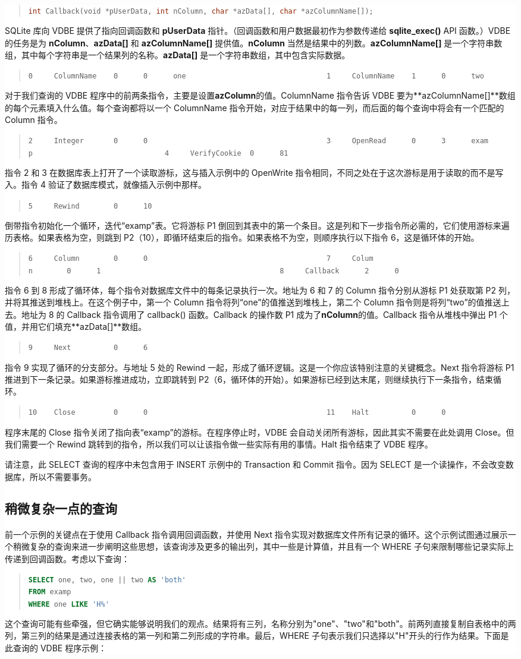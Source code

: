 > ```sql
> int Callback(void *pUserData, int nColumn, char *azData[], char *azColumnName[]);
> 
> ```

SQLite 库向 VDBE 提供了指向回调函数和 **pUserData** 指针。（回调函数和用户数据最初作为参数传递给 **sqlite_exec()** API 函数。）VDBE 的任务是为 **nColumn**、**azData[]** 和 **azColumnName[]** 提供值。**nColumn** 当然是结果中的列数。**azColumnName[]** 是一个字符串数组，其中每个字符串是一个结果列的名称。**azData[]** 是一个字符串数组，其中包含实际数据。

> `0     ColumnName    0      0      one                                 1     ColumnName    1      0      two`

对于我们查询的 VDBE 程序中的前两条指令，主要是设置**azColumn**的值。ColumnName 指令告诉 VDBE 要为**azColumnName[]**数组的每个元素填入什么值。每个查询都将以一个 ColumnName 指令开始，对应于结果中的每一列，而后面的每个查询中将会有一个匹配的 Column 指令。

> `2     Integer       0      0                                          3     OpenRead      0      3      examp                               4     VerifyCookie  0      81`

指令 2 和 3 在数据库表上打开了一个读取游标，这与插入示例中的 OpenWrite 指令相同，不同之处在于这次游标是用于读取的而不是写入。指令 4 验证了数据库模式，就像插入示例中那样。

> `5     Rewind        0      10`

倒带指令初始化一个循环，迭代“examp”表。它将游标 P1 倒回到其表中的第一个条目。这是列和下一步指令所必需的，它们使用游标来遍历表格。如果表格为空，则跳到 P2（10），即循环结束后的指令。如果表格不为空，则顺序执行以下指令 6，这是循环体的开始。

> `6     Column        0      0                                          7     Column        0      1                                          8     Callback      2      0`

指令 6 到 8 形成了循环体，每个指令对数据库文件中的每条记录执行一次。地址为 6 和 7 的 Column 指令分别从游标 P1 处获取第 P2 列，并将其推送到堆栈上。在这个例子中，第一个 Column 指令将列“one”的值推送到堆栈上，第二个 Column 指令则是将列“two”的值推送上去。地址为 8 的 Callback 指令调用了 callback() 函数。Callback 的操作数 P1 成为了**nColumn**的值。Callback 指令从堆栈中弹出 P1 个值，并用它们填充**azData[]**数组。

> `9     Next          0      6`

指令 9 实现了循环的分支部分。与地址 5 处的 Rewind 一起，形成了循环逻辑。这是一个你应该特别注意的关键概念。Next 指令将游标 P1 推进到下一条记录。如果游标推进成功，立即跳转到 P2（6，循环体的开始）。如果游标已经到达末尾，则继续执行下一条指令，结束循环。

> `10    Close         0      0                                          11    Halt          0      0`

程序末尾的 Close 指令关闭了指向表“examp”的游标。在程序停止时，VDBE 会自动关闭所有游标，因此其实不需要在此处调用 Close。但我们需要一个 Rewind 跳转到的指令，所以我们可以让该指令做一些实际有用的事情。Halt 指令结束了 VDBE 程序。

请注意，此 SELECT 查询的程序中未包含用于 INSERT 示例中的 Transaction 和 Commit 指令。因为 SELECT 是一个读操作，不会改变数据库，所以不需要事务。

## 稍微复杂一点的查询

前一个示例的关键点在于使用 Callback 指令调用回调函数，并使用 Next 指令实现对数据库文件所有记录的循环。这个示例试图通过展示一个稍微复杂的查询来进一步阐明这些思想，该查询涉及更多的输出列，其中一些是计算值，并且有一个 WHERE 子句来限制哪些记录实际上传递到回调函数。考虑以下查询：

> ```sql
> SELECT one, two, one || two AS 'both'
> FROM examp
> WHERE one LIKE 'H%'
> 
> ```

这个查询可能有些牵强，但它确实能够说明我们的观点。结果将有三列，名称分别为"one"、"two"和"both"。前两列直接复制自表格中的两列，第三列的结果是通过连接表格的第一列和第二列形成的字符串。最后，WHERE 子句表示我们只选择以"H"开头的行作为结果。下面是此查询的 VDBE 程序示例：
